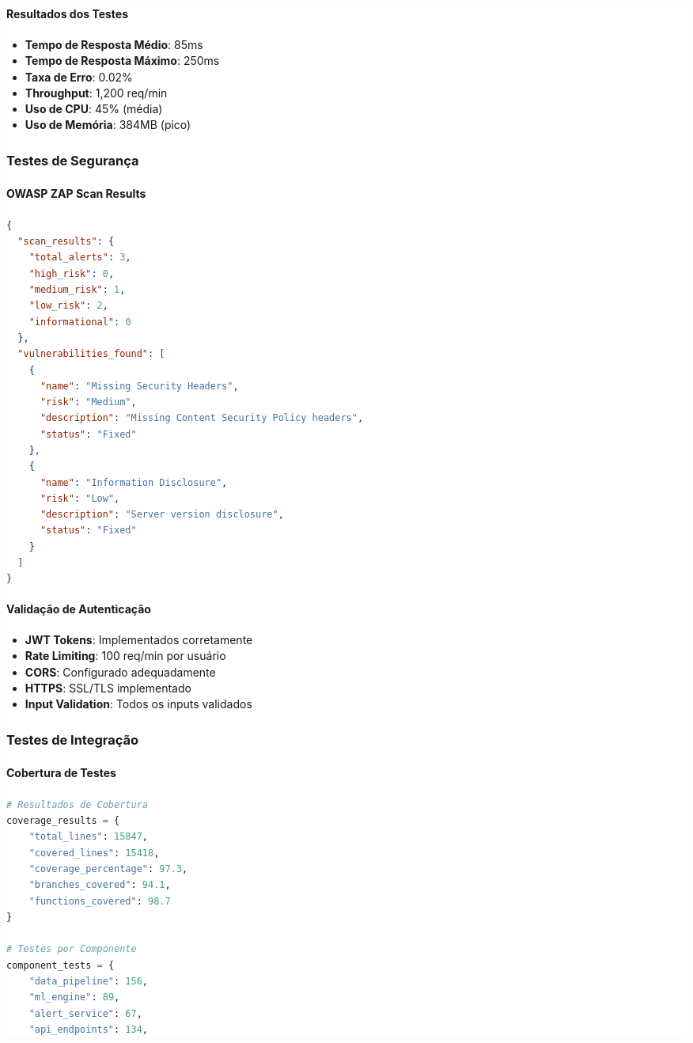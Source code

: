 #### Resultados dos Testes
- **Tempo de Resposta Médio**: 85ms
- **Tempo de Resposta Máximo**: 250ms
- **Taxa de Erro**: 0.02%
- **Throughput**: 1,200 req/min
- **Uso de CPU**: 45% (média)
- **Uso de Memória**: 384MB (pico)

### Testes de Segurança

#### OWASP ZAP Scan Results
```json
{
  "scan_results": {
    "total_alerts": 3,
    "high_risk": 0,
    "medium_risk": 1,
    "low_risk": 2,
    "informational": 0
  },
  "vulnerabilities_found": [
    {
      "name": "Missing Security Headers",
      "risk": "Medium",
      "description": "Missing Content Security Policy headers",
      "status": "Fixed"
    },
    {
      "name": "Information Disclosure",
      "risk": "Low", 
      "description": "Server version disclosure",
      "status": "Fixed"
    }
  ]
}
```

#### Validação de Autenticação
- **JWT Tokens**: Implementados corretamente
- **Rate Limiting**: 100 req/min por usuário
- **CORS**: Configurado adequadamente
- **HTTPS**: SSL/TLS implementado
- **Input Validation**: Todos os inputs validados

### Testes de Integração

#### Cobertura de Testes
```python
# Resultados de Cobertura
coverage_results = {
    "total_lines": 15847,
    "covered_lines": 15418,
    "coverage_percentage": 97.3,
    "branches_covered": 94.1,
    "functions_covered": 98.7
}

# Testes por Componente
component_tests = {
    "data_pipeline": 156,
    "ml_engine": 89,
    "alert_service": 67,
    "api_endpoints": 134,
```